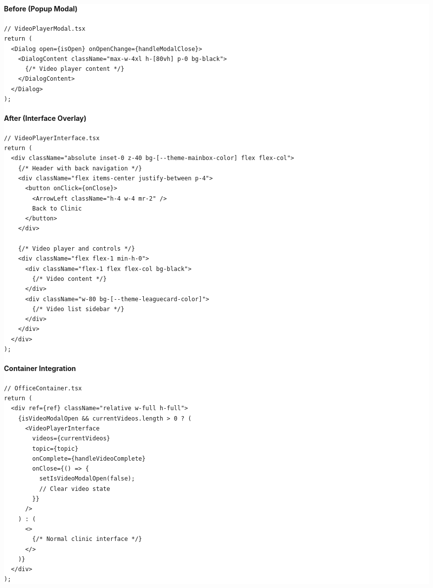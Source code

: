 #### Before (Popup Modal)
```tsx
// VideoPlayerModal.tsx
return (
  <Dialog open={isOpen} onOpenChange={handleModalClose}>
    <DialogContent className="max-w-4xl h-[80vh] p-0 bg-black">
      {/* Video player content */}
    </DialogContent>
  </Dialog>
);
```

#### After (Interface Overlay)
```tsx
// VideoPlayerInterface.tsx  
return (
  <div className="absolute inset-0 z-40 bg-[--theme-mainbox-color] flex flex-col">
    {/* Header with back navigation */}
    <div className="flex items-center justify-between p-4">
      <button onClick={onClose}>
        <ArrowLeft className="h-4 w-4 mr-2" />
        Back to Clinic
      </button>
    </div>
    
    {/* Video player and controls */}
    <div className="flex flex-1 min-h-0">
      <div className="flex-1 flex flex-col bg-black">
        {/* Video content */}
      </div>
      <div className="w-80 bg-[--theme-leaguecard-color]">
        {/* Video list sidebar */}
      </div>
    </div>
  </div>
);
```

#### Container Integration
```tsx
// OfficeContainer.tsx
return (
  <div ref={ref} className="relative w-full h-full">
    {isVideoModalOpen && currentVideos.length > 0 ? (
      <VideoPlayerInterface
        videos={currentVideos}
        topic={topic}
        onComplete={handleVideoComplete}
        onClose={() => {
          setIsVideoModalOpen(false);
          // Clear video state
        }}
      />
    ) : (
      <>
        {/* Normal clinic interface */}
      </>
    )}
  </div>
);
```
